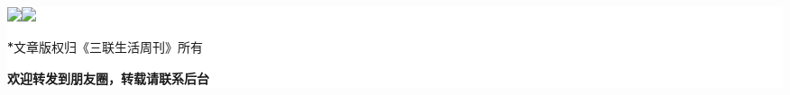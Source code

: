   

![](https://mmbiz.qpic.cn/mmbiz_png/c2Sib3Mp7pOO6eP76FUibGfOL5noz6wiaxT0VqwyAMe7ShXM8871fPOuD5gicYCSPCYmk5xjzibYRPkFrTU00DyZ2Yw/640?wx_fmt=png&from;=appmsg)![](https://mmbiz.qpic.cn/mmbiz_gif/c2Sib3Mp7pOO6eP76FUibGfOL5noz6wiaxTgZf76qecaTuJUJzSxX5C0R63Frcp1zDmLU9QehkMB8ia6Gt7hetY1OA/640?wx_fmt=gif&from;=appmsg)

  

  

*文章版权归《三联生活周刊》所有

 **欢迎转发到朋友圈，转载请联系后台**

  

